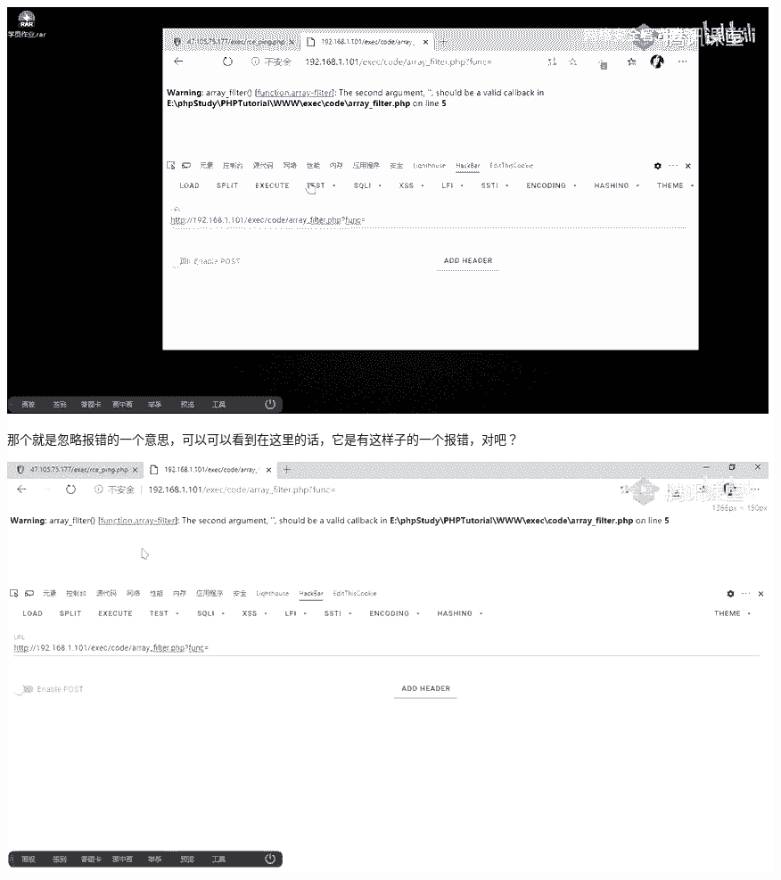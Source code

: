 ![](img/e287933d7cb8536f931a5caf2ff4c3d5_54.png)

那个就是忽略报错的一个意思，可以可以看到在这里的话，它是有这样子的一个报错，对吧？

![](img/e287933d7cb8536f931a5caf2ff4c3d5_56.png)
